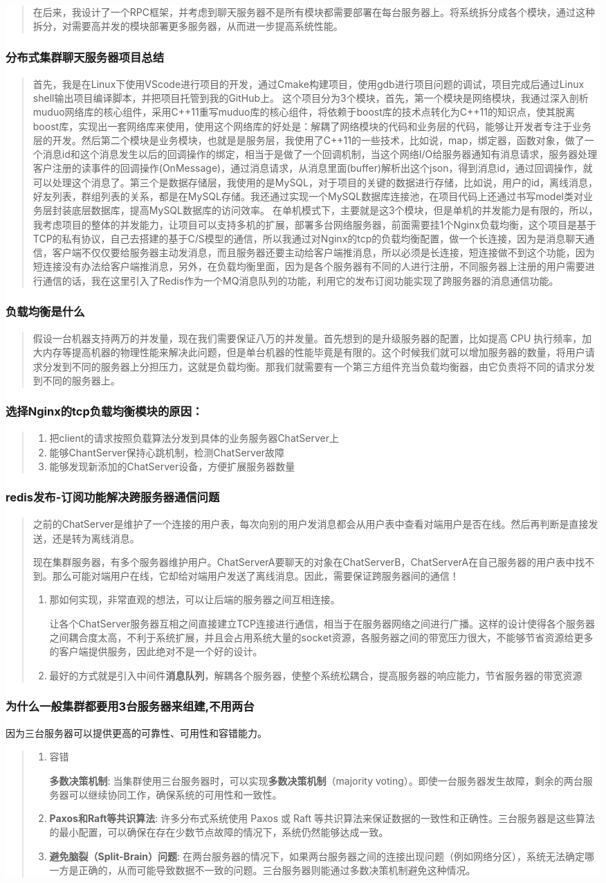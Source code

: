 > 在后来，我设计了一个RPC框架，并考虑到聊天服务器不是所有模块都需要部署在每台服务器上。将系统拆分成各个模块，通过这种拆分，对需要高并发的模块部署更多服务器，从而进一步提高系统性能。

### 分布式集群聊天服务器项目总结

> 首先，我是在Linux下使用VScode进行项目的开发，通过Cmake构建项目，使用gdb进行项目问题的调试，项目完成后通过Linux shell输出项目编译脚本，并把项目托管到我的GitHub上。
> 这个项目分为3个模块，首先，第一个模块是网络模块，我通过深入剖析muduo网络库的核心组件，采用C++11重写muduo库的核心组件，将依赖于boost库的技术点转化为C++11的知识点，使其脱离boost库，实现出一套网络库来使用，使用这个网络库的好处是：解耦了网络模块的代码和业务层的代码，能够让开发者专注于业务层的开发。然后第二个模块是业务模块，也就是是服务层，我使用了C++11的一些技术，比如说，map，绑定器，函数对象，做了一个消息id和这个消息发生以后的回调操作的绑定，相当于是做了一个回调机制，当这个网络I/O给服务器通知有消息请求，服务器处理客户注册的读事件的回调操作(OnMessage)，通过消息请求，从消息里面(buffer)解析出这个json，得到消息id，通过回调操作，就可以处理这个消息了。第三个是数据存储层，我使用的是MySQL，对于项目的关键的数据进行存储，比如说，用户的id，离线消息，好友列表，群组列表的关系，都是在MySQL存储。我还通过实现一个MySQL数据库连接池，在项目代码上还通过书写model类对业务层封装底层数据库，提高MySQL数据库的访问效率。
> 在单机模式下，主要就是这3个模块，但是单机的并发能力是有限的，所以，我考虑项目的整体的并发能力，让项目可以支持多机的扩展，部署多台网络服务器，前面需要挂1个Nginx负载均衡，这个项目是基于TCP的私有协议，自己去搭建的基于C/S模型的通信，所以我通过对Nginx的tcp的负载均衡配置，做一个长连接，因为是消息聊天通信，客户端不仅仅要给服务器主动发消息，而且服务器还要主动给客户端推消息，所以必须是长连接，短连接做不到这个功能，因为短连接没有办法给客户端推消息，另外，在负载均衡里面，因为是各个服务器有不同的人进行注册，不同服务器上注册的用户需要进行通信的话，我在这里引入了Redis作为一个MQ消息队列的功能，利用它的发布订阅功能实现了跨服务器的消息通信功能。

### 负载均衡是什么

> 假设一台机器支持两万的并发量，现在我们需要保证八万的并发量。首先想到的是升级服务器的配置，比如提高 CPU 执行频率，加大内存等提高机器的物理性能来解决此问题，但是单台机器的性能毕竟是有限的。这个时候我们就可以增加服务器的数量，将用户请求分发到不同的服务器上分担压力，这就是负载均衡。那我们就需要有一个第三方组件充当负载均衡器，由它负责将不同的请求分发到不同的服务器上。

### 选择Nginx的tcp负载均衡模块的原因：

> 1. 把client的请求按照负载算法分发到具体的业务服务器ChatServer上
> 2. 能够ChantServer保持心跳机制，检测ChatServer故障
> 3. 能够发现新添加的ChatServer设备，方便扩展服务器数量

### redis发布-订阅功能解决跨服务器通信问题

> 之前的ChatServer是维护了一个连接的用户表，每次向别的用户发消息都会从用户表中查看对端用户是否在线。然后再判断是直接发送，还是转为离线消息。
>
> 现在集群服务器，有多个服务器维护用户。ChatServerA要聊天的对象在ChatServerB，ChatServerA在自己服务器的用户表中找不到。那么可能对端用户在线，它却给对端用户发送了离线消息。因此，需要保证跨服务器间的通信！
>
> 1. 那如何实现，非常直观的想法，可以让后端的服务器之间互相连接。
>
>    让各个ChatServer服务器互相之间直接建立TCP连接进行通信，相当于在服务器网络之间进行广播。这样的设计使得各个服务器之间耦合度太高，不利于系统扩展，并且会占用系统大量的socket资源，各服务器之间的带宽压力很大，不能够节省资源给更多的客户端提供服务，因此绝对不是一个好的设计。
>
> 2. 最好的方式就是引入中间件**消息队列**，解耦各个服务器，使整个系统松耦合，提高服务器的响应能力，节省服务器的带宽资源

### 为什么一般集群都要用3台服务器来组建,不用两台

因为三台服务器可以提供更高的可靠性、可用性和容错能力。

> 1. 容错
>
>    **多数决策机制**: 当集群使用三台服务器时，可以实现**多数决策机制**（majority voting）。即使一台服务器发生故障，剩余的两台服务器可以继续协同工作，确保系统的可用性和一致性。
>
> 2. **Paxos和Raft等共识算法**: 许多分布式系统使用 Paxos 或 Raft 等共识算法来保证数据的一致性和正确性。三台服务器是这些算法的最小配置，可以确保在存在少数节点故障的情况下，系统仍然能够达成一致。
>
> 3. **避免脑裂（Split-Brain）问题**: 在两台服务器的情况下，如果两台服务器之间的连接出现问题（例如网络分区），系统无法确定哪一方是正确的，从而可能导致数据不一致的问题。三台服务器则能通过多数决策机制避免这种情况。
